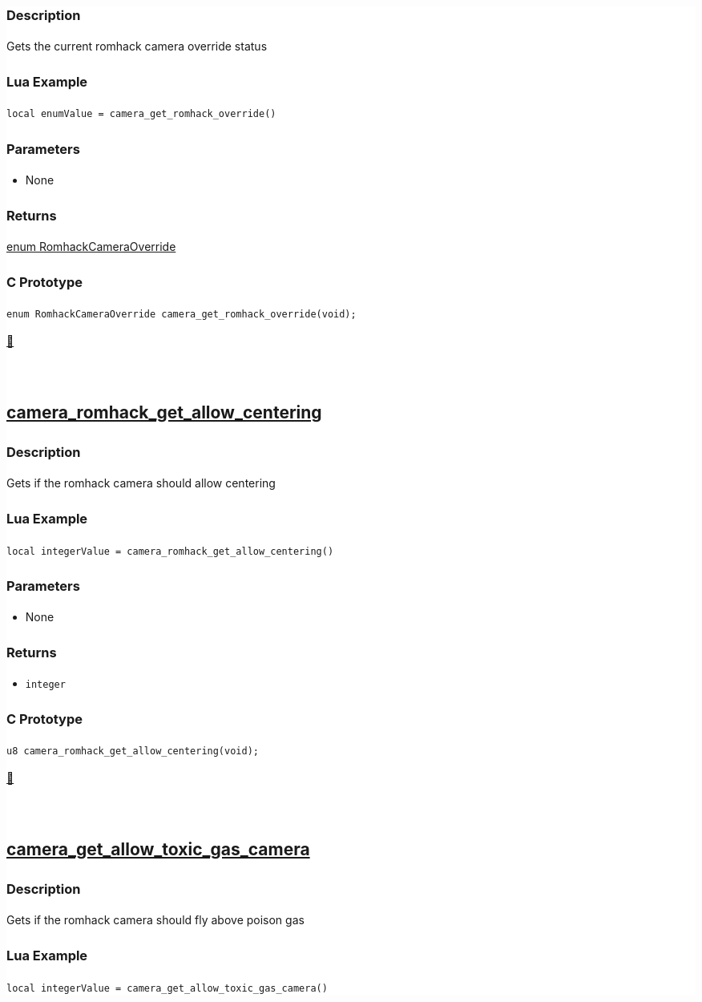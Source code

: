 ### Description
Gets the current romhack camera override status

### Lua Example
`local enumValue = camera_get_romhack_override()`

### Parameters
- None

### Returns
[enum RomhackCameraOverride](constants.md#enum-RomhackCameraOverride)

### C Prototype
`enum RomhackCameraOverride camera_get_romhack_override(void);`

[:arrow_up_small:](#)

<br />

## [camera_romhack_get_allow_centering](#camera_romhack_get_allow_centering)

### Description
Gets if the romhack camera should allow centering

### Lua Example
`local integerValue = camera_romhack_get_allow_centering()`

### Parameters
- None

### Returns
- `integer`

### C Prototype
`u8 camera_romhack_get_allow_centering(void);`

[:arrow_up_small:](#)

<br />

## [camera_get_allow_toxic_gas_camera](#camera_get_allow_toxic_gas_camera)

### Description
Gets if the romhack camera should fly above poison gas

### Lua Example
`local integerValue = camera_get_allow_toxic_gas_camera()`
